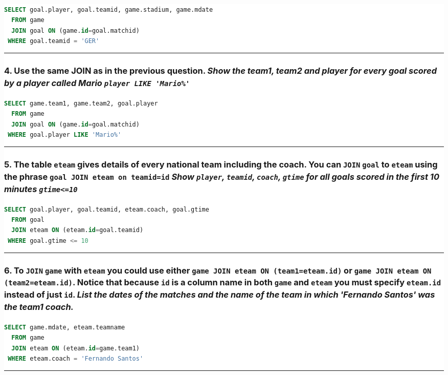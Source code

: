 
```SQL
SELECT goal.player, goal.teamid, game.stadium, game.mdate
  FROM game
  JOIN goal ON (game.id=goal.matchid)
 WHERE goal.teamid = 'GER'
```

---



### 4. Use the same JOIN as in the previous question. _Show the team1, team2 and player for every goal scored by a player called Mario `player LIKE 'Mario%'`_

```SQL
SELECT game.team1, game.team2, goal.player
  FROM game
  JOIN goal ON (game.id=goal.matchid)
 WHERE goal.player LIKE 'Mario%'
```

---



### 5. The table `eteam` gives details of every national team including the coach. You can `JOIN` `goal` to `eteam` using the phrase `goal JOIN eteam on teamid=id` _Show `player`, `teamid`, `coach`, `gtime` for all goals scored in the first 10 minutes `gtime<=10`_

```SQL
SELECT goal.player, goal.teamid, eteam.coach, goal.gtime
  FROM goal
  JOIN eteam ON (eteam.id=goal.teamid)
 WHERE goal.gtime <= 10
```

---



### 6. To `JOIN` `game` with `eteam` you could use either `game JOIN eteam ON (team1=eteam.id)` or `game JOIN eteam ON (team2=eteam.id)`. Notice that because `id` is a column name in both `game` and `eteam` you must specify `eteam.id` instead of just `id`. _List the dates of the matches and the name of the team in which 'Fernando Santos' was the team1 coach._

```SQL
SELECT game.mdate, eteam.teamname
  FROM game
  JOIN eteam ON (eteam.id=game.team1)
 WHERE eteam.coach = 'Fernando Santos'
```

---